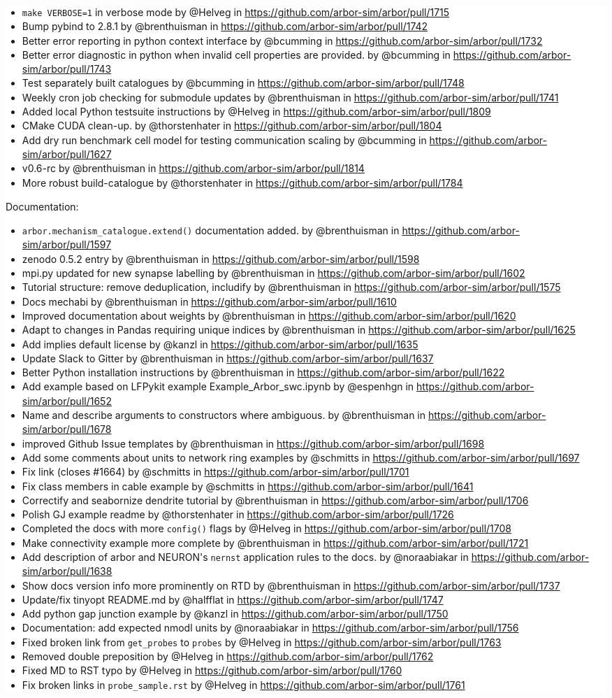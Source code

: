 * `make VERBOSE=1` in verbose mode by @Helveg in https://github.com/arbor-sim/arbor/pull/1715
* Bump pybind to 2.8.1 by @brenthuisman in https://github.com/arbor-sim/arbor/pull/1742
* Better error reporting in python context interface by @bcumming in https://github.com/arbor-sim/arbor/pull/1732
* Better error diagnostic in python when invalid cell properties are provided. by @bcumming in https://github.com/arbor-sim/arbor/pull/1743
* Test separately built catalogues by @bcumming in https://github.com/arbor-sim/arbor/pull/1748
* Weekly cron job checking for submodule updates by @brenthuisman in https://github.com/arbor-sim/arbor/pull/1741
* Added local Python testsuite instructions by @Helveg in https://github.com/arbor-sim/arbor/pull/1809
* CMake CUDA clean-up. by @thorstenhater in https://github.com/arbor-sim/arbor/pull/1804
* Add dry run benchmark cell model for testing communication scaling by @bcumming in https://github.com/arbor-sim/arbor/pull/1627
* v0.6-rc by @brenthuisman in https://github.com/arbor-sim/arbor/pull/1814
* More robust build-catalogue by @thorstenhater in https://github.com/arbor-sim/arbor/pull/1784

Documentation:

* `arbor.mechanism_catalogue.extend()` documentation added. by @brenthuisman in https://github.com/arbor-sim/arbor/pull/1597
* zenodo 0.5.2 entry by @brenthuisman in https://github.com/arbor-sim/arbor/pull/1598
* mpi.py updated for new synapse labelling by @brenthuisman in https://github.com/arbor-sim/arbor/pull/1602
* Tutorial structure: remove deduplication, includify by @brenthuisman in https://github.com/arbor-sim/arbor/pull/1575
* Docs mechabi by @brenthuisman in https://github.com/arbor-sim/arbor/pull/1610
* Improved documentation about weights by @brenthuisman in https://github.com/arbor-sim/arbor/pull/1620
* Adapt to changes in Pandas requiring unique indices by @brenthuisman in https://github.com/arbor-sim/arbor/pull/1625
* Add implies default license by @kanzl in https://github.com/arbor-sim/arbor/pull/1635
* Update Slack to Gitter by @brenthuisman in https://github.com/arbor-sim/arbor/pull/1637
* Better Python installation instructions by @brenthuisman in https://github.com/arbor-sim/arbor/pull/1622
* Add example based on LFPykit example Example_Arbor_swc.ipynb by @espenhgn in https://github.com/arbor-sim/arbor/pull/1652
* Name and describe arguments to constructors where ambiguous. by @brenthuisman in https://github.com/arbor-sim/arbor/pull/1678
* improved Github Issue templates by @brenthuisman in https://github.com/arbor-sim/arbor/pull/1698
* Add some comments about units to network ring examples by @schmitts in https://github.com/arbor-sim/arbor/pull/1697
* Fix link (closes #1664) by @schmitts in https://github.com/arbor-sim/arbor/pull/1701
* Fix class members in cable example by @schmitts in https://github.com/arbor-sim/arbor/pull/1641
* Correctify and seabornize dendrite tutorial by @brenthuisman in https://github.com/arbor-sim/arbor/pull/1706
* Polish GJ example readme by @thorstenhater in https://github.com/arbor-sim/arbor/pull/1726
* Completed the docs with more `config()` flags by @Helveg in https://github.com/arbor-sim/arbor/pull/1708
* Make connectivity example more complete by @brenthuisman in https://github.com/arbor-sim/arbor/pull/1721
* Add description of arbor and NEURON's  `nernst` application rules to the docs. by @noraabiakar in https://github.com/arbor-sim/arbor/pull/1638
* Show docs version info more prominently on RTD by @brenthuisman in https://github.com/arbor-sim/arbor/pull/1737
* Update/fix tinyopt README.md by @halfflat in https://github.com/arbor-sim/arbor/pull/1747
* Add python gap junction example by @kanzl in https://github.com/arbor-sim/arbor/pull/1750
* Documentation: add expected nmodl units  by @noraabiakar in https://github.com/arbor-sim/arbor/pull/1756
* Fixed broken link from `get_probes` to `probes` by @Helveg in https://github.com/arbor-sim/arbor/pull/1763
* Removed double preposition by @Helveg in https://github.com/arbor-sim/arbor/pull/1762
* Fixed MD to RST typo by @Helveg in https://github.com/arbor-sim/arbor/pull/1760
* Fix broken links in `probe_sample.rst` by @Helveg in https://github.com/arbor-sim/arbor/pull/1761